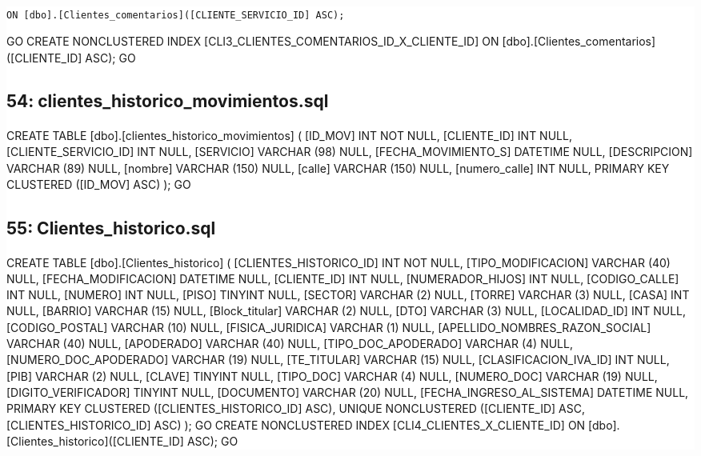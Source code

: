    ON [dbo].[Clientes_comentarios]([CLIENTE_SERVICIO_ID] ASC);
GO
CREATE NONCLUSTERED INDEX [CLI3_CLIENTES_COMENTARIOS_ID_X_CLIENTE_ID]
    ON [dbo].[Clientes_comentarios]([CLIENTE_ID] ASC);
GO


## 54: clientes_historico_movimientos.sql
CREATE TABLE [dbo].[clientes_historico_movimientos] (
    [ID_MOV]              INT           NOT NULL,
    [CLIENTE_ID]          INT           NULL,
    [CLIENTE_SERVICIO_ID] INT           NULL,
    [SERVICIO]            VARCHAR (98)  NULL,
    [FECHA_MOVIMIENTO_S]  DATETIME      NULL,
    [DESCRIPCION]         VARCHAR (89)  NULL,
    [nombre]              VARCHAR (150) NULL,
    [calle]               VARCHAR (150) NULL,
    [numero_calle]        INT           NULL,
    PRIMARY KEY CLUSTERED ([ID_MOV] ASC)
);
GO


## 55: Clientes_historico.sql
CREATE TABLE [dbo].[Clientes_historico] (
    [CLIENTES_HISTORICO_ID]         INT          NOT NULL,
    [TIPO_MODIFICACION]             VARCHAR (40) NULL,
    [FECHA_MODIFICACION]            DATETIME     NULL,
    [CLIENTE_ID]                    INT          NULL,
    [NUMERADOR_HIJOS]               INT          NULL,
    [CODIGO_CALLE]                  INT          NULL,
    [NUMERO]                        INT          NULL,
    [PISO]                          TINYINT      NULL,
    [SECTOR]                        VARCHAR (2)  NULL,
    [TORRE]                         VARCHAR (3)  NULL,
    [CASA]                          INT          NULL,
    [BARRIO]                        VARCHAR (15) NULL,
    [Block_titular]                 VARCHAR (2)  NULL,
    [DTO]                           VARCHAR (3)  NULL,
    [LOCALIDAD_ID]                  INT          NULL,
    [CODIGO_POSTAL]                 VARCHAR (10) NULL,
    [FISICA_JURIDICA]               VARCHAR (1)  NULL,
    [APELLIDO_NOMBRES_RAZON_SOCIAL] VARCHAR (40) NULL,
    [APODERADO]                     VARCHAR (40) NULL,
    [TIPO_DOC_APODERADO]            VARCHAR (4)  NULL,
    [NUMERO_DOC_APODERADO]          VARCHAR (19) NULL,
    [TE_TITULAR]                    VARCHAR (15) NULL,
    [CLASIFICACION_IVA_ID]          INT          NULL,
    [PIB]                           VARCHAR (2)  NULL,
    [CLAVE]                         TINYINT      NULL,
    [TIPO_DOC]                      VARCHAR (4)  NULL,
    [NUMERO_DOC]                    VARCHAR (19) NULL,
    [DIGITO_VERIFICADOR]            TINYINT      NULL,
    [DOCUMENTO]                     VARCHAR (20) NULL,
    [FECHA_INGRESO_AL_SISTEMA]      DATETIME     NULL,
    PRIMARY KEY CLUSTERED ([CLIENTES_HISTORICO_ID] ASC),
    UNIQUE NONCLUSTERED ([CLIENTE_ID] ASC, [CLIENTES_HISTORICO_ID] ASC)
);
GO
CREATE NONCLUSTERED INDEX [CLI4_CLIENTES_X_CLIENTE_ID]
    ON [dbo].[Clientes_historico]([CLIENTE_ID] ASC);
GO
